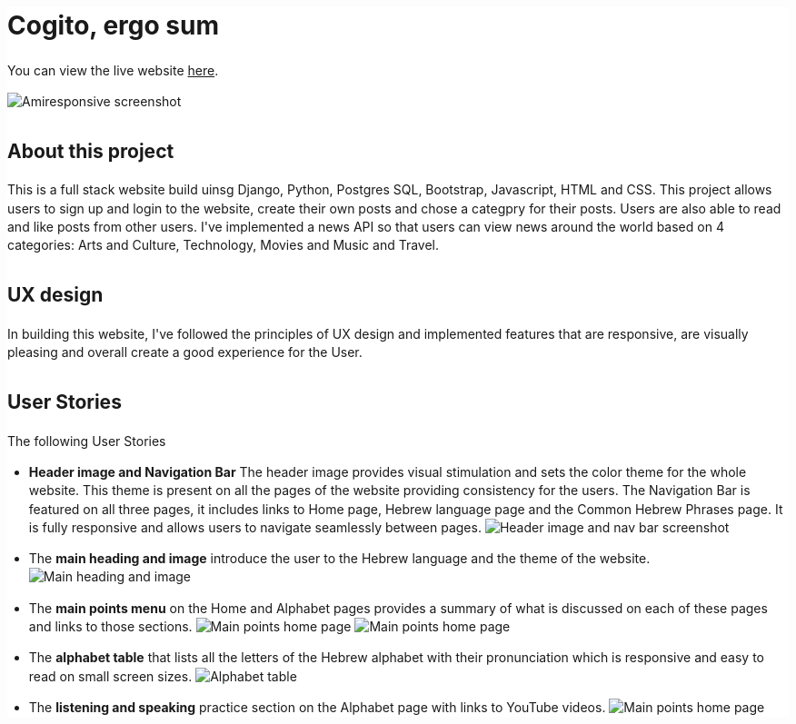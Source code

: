 
# **Cogito, ergo sum**


You can view the live website [here](https://cogito-news.herokuapp.com/).

![Amiresponsive screenshot](assets/images/ami-responsive-screenshot.png) 

## **About this project**
This is a full stack website build uinsg Django, Python, Postgres SQL, Bootstrap, Javascript, HTML and CSS.
This project allows users to sign up and login to the website, create their own posts and chose a categpry for their posts. Users are also able to read and like posts from other users. I've implemented a news API so that users can view news around the world based on 4 categories: Arts and Culture, Technology, Movies and Music and Travel. 

## **UX design**
In building this website, I've followed the principles of UX design and implemented features that are responsive, are visually pleasing and overall create a good experience for the User.

## **User Stories**
The following User Stories 



- **Header image and Navigation Bar** 
The header image provides visual stimulation and sets the color theme for the whole website. This theme is present on all the pages of the website providing consistency for the users. 
The Navigation Bar is featured on all three pages, it includes links to Home page, Hebrew language page and the Common Hebrew Phrases page. It is fully responsive and allows users to navigate seamlessly between pages.
![Header image and nav bar screenshot](assets/images/feature-header-nav-bar-screenshot.png) 

- The **main heading and image** introduce the user to the Hebrew language and the theme of the website. 
![Main heading and image](assets/images/feature-main-heading-image.png)

- The **main points menu** on the Home and Alphabet pages provides a summary of what is discussed on each of these pages and links to those sections.
![Main points home page](assets/images/feature-main-points-home.png)
![Main points home page](assets/images/feature-main-points-alphabet.png)

- The **alphabet table** that lists all the letters of the Hebrew alphabet with their pronunciation which is responsive and easy to read on small screen sizes. 
![Alphabet table](assets/images/feature-alphabet-table.png) 

- The **listening and speaking** practice section on the Alphabet page with links to YouTube videos. 
![Main points home page](assets/images/feature-listening-speaking.png)
